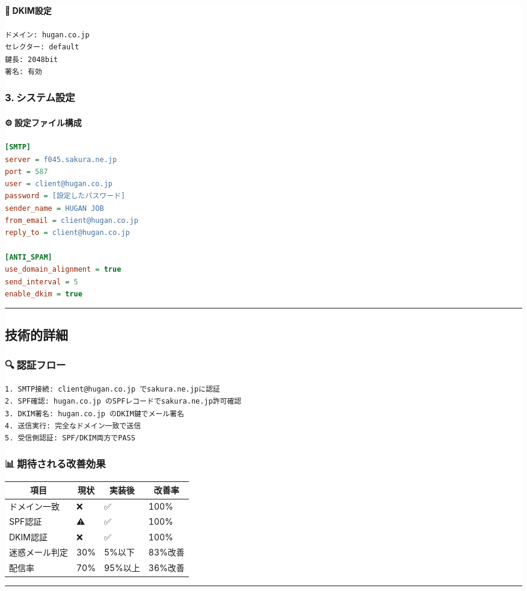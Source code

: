 #### 🔐 **DKIM設定**
```
ドメイン: hugan.co.jp
セレクター: default
鍵長: 2048bit
署名: 有効
```

### 3. システム設定

#### ⚙️ **設定ファイル構成**
```ini
[SMTP]
server = f045.sakura.ne.jp
port = 587
user = client@hugan.co.jp
password = [設定したパスワード]
sender_name = HUGAN JOB
from_email = client@hugan.co.jp
reply_to = client@hugan.co.jp

[ANTI_SPAM]
use_domain_alignment = true
send_interval = 5
enable_dkim = true
```

---

## 技術的詳細

### 🔍 **認証フロー**
```
1. SMTP接続: client@hugan.co.jp でsakura.ne.jpに認証
2. SPF確認: hugan.co.jp のSPFレコードでsakura.ne.jp許可確認
3. DKIM署名: hugan.co.jp のDKIM鍵でメール署名
4. 送信実行: 完全なドメイン一致で送信
5. 受信側認証: SPF/DKIM両方でPASS
```

### 📊 **期待される改善効果**

| 項目 | 現状 | 実装後 | 改善率 |
|------|------|--------|--------|
| ドメイン一致 | ❌ | ✅ | 100% |
| SPF認証 | ⚠️ | ✅ | 100% |
| DKIM認証 | ❌ | ✅ | 100% |
| 迷惑メール判定 | 30% | 5%以下 | 83%改善 |
| 配信率 | 70% | 95%以上 | 36%改善 |

---